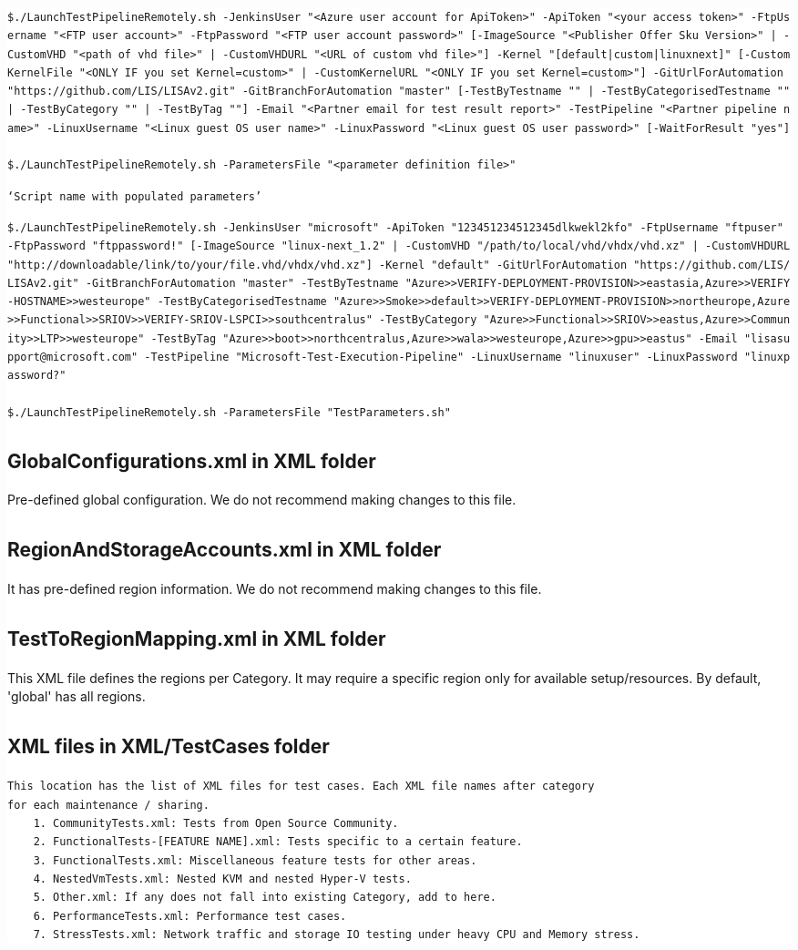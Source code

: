     $./LaunchTestPipelineRemotely.sh -JenkinsUser "<Azure user account for ApiToken>" -ApiToken "<your access token>" -FtpUsername "<FTP user account>" -FtpPassword "<FTP user account password>" [-ImageSource "<Publisher Offer Sku Version>" | -CustomVHD "<path of vhd file>" | -CustomVHDURL "<URL of custom vhd file>"] -Kernel "[default|custom|linuxnext]" [-CustomKernelFile "<ONLY IF you set Kernel=custom>" | -CustomKernelURL "<ONLY IF you set Kernel=custom>"] -GitUrlForAutomation "https://github.com/LIS/LISAv2.git" -GitBranchForAutomation "master" [-TestByTestname "" | -TestByCategorisedTestname "" | -TestByCategory "" | -TestByTag ""] -Email "<Partner email for test result report>" -TestPipeline "<Partner pipeline name>" -LinuxUsername "<Linux guest OS user name>" -LinuxPassword "<Linux guest OS user password>" [-WaitForResult "yes"]

    $./LaunchTestPipelineRemotely.sh -ParametersFile "<parameter definition file>"

`‘Script name with populated parameters’`


    $./LaunchTestPipelineRemotely.sh -JenkinsUser "microsoft" -ApiToken "123451234512345dlkwekl2kfo" -FtpUsername "ftpuser" -FtpPassword "ftppassword!" [-ImageSource "linux-next_1.2" | -CustomVHD "/path/to/local/vhd/vhdx/vhd.xz" | -CustomVHDURL "http://downloadable/link/to/your/file.vhd/vhdx/vhd.xz"] -Kernel "default" -GitUrlForAutomation "https://github.com/LIS/LISAv2.git" -GitBranchForAutomation "master" -TestByTestname "Azure>>VERIFY-DEPLOYMENT-PROVISION>>eastasia,Azure>>VERIFY-HOSTNAME>>westeurope" -TestByCategorisedTestname "Azure>>Smoke>>default>>VERIFY-DEPLOYMENT-PROVISION>>northeurope,Azure>>Functional>>SRIOV>>VERIFY-SRIOV-LSPCI>>southcentralus" -TestByCategory "Azure>>Functional>>SRIOV>>eastus,Azure>>Community>>LTP>>westeurope" -TestByTag "Azure>>boot>>northcentralus,Azure>>wala>>westeurope,Azure>>gpu>>eastus" -Email "lisasupport@microsoft.com" -TestPipeline "Microsoft-Test-Execution-Pipeline" -LinuxUsername "linuxuser" -LinuxPassword "linuxpassword?"

    $./LaunchTestPipelineRemotely.sh -ParametersFile "TestParameters.sh"

## GlobalConfigurations.xml in XML folder

Pre-defined global configuration. We do not recommend making changes to this file.

## RegionAndStorageAccounts.xml in XML folder

It has pre-defined region information. We do not recommend making changes to this file.

## TestToRegionMapping.xml in XML folder

This XML file defines the regions per Category. It may require a specific region only for available setup/resources. By default, 'global' has all regions.

## XML files in XML/TestCases folder

    This location has the list of XML files for test cases. Each XML file names after category
    for each maintenance / sharing.
        1. CommunityTests.xml: Tests from Open Source Community.
        2. FunctionalTests-[FEATURE NAME].xml: Tests specific to a certain feature.
        3. FunctionalTests.xml: Miscellaneous feature tests for other areas.
        4. NestedVmTests.xml: Nested KVM and nested Hyper-V tests.
        5. Other.xml: If any does not fall into existing Category, add to here.
        6. PerformanceTests.xml: Performance test cases.
        7. StressTests.xml: Network traffic and storage IO testing under heavy CPU and Memory stress.

